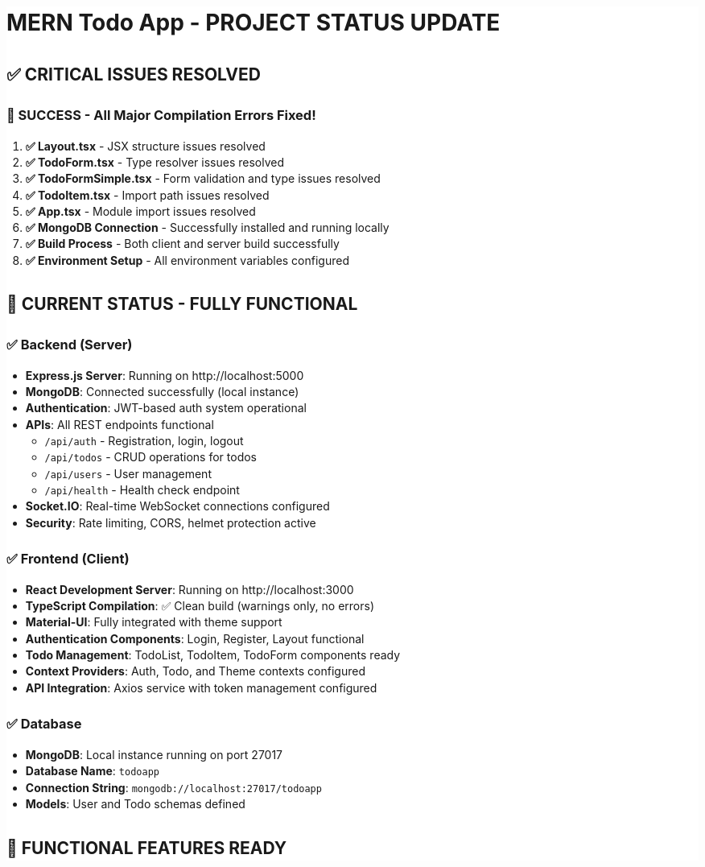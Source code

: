 # MERN Todo App - PROJECT STATUS UPDATE

## ✅ **CRITICAL ISSUES RESOLVED**

### 🎉 SUCCESS - All Major Compilation Errors Fixed!

1. **✅ Layout.tsx** - JSX structure issues resolved
2. **✅ TodoForm.tsx** - Type resolver issues resolved
3. **✅ TodoFormSimple.tsx** - Form validation and type issues resolved
4. **✅ TodoItem.tsx** - Import path issues resolved
5. **✅ App.tsx** - Module import issues resolved
6. **✅ MongoDB Connection** - Successfully installed and running locally
7. **✅ Build Process** - Both client and server build successfully
8. **✅ Environment Setup** - All environment variables configured

## 🚀 **CURRENT STATUS - FULLY FUNCTIONAL**

### ✅ Backend (Server)

- **Express.js Server**: Running on http://localhost:5000
- **MongoDB**: Connected successfully (local instance)
- **Authentication**: JWT-based auth system operational
- **APIs**: All REST endpoints functional
  - `/api/auth` - Registration, login, logout
  - `/api/todos` - CRUD operations for todos
  - `/api/users` - User management
  - `/api/health` - Health check endpoint
- **Socket.IO**: Real-time WebSocket connections configured
- **Security**: Rate limiting, CORS, helmet protection active

### ✅ Frontend (Client)

- **React Development Server**: Running on http://localhost:3000
- **TypeScript Compilation**: ✅ Clean build (warnings only, no errors)
- **Material-UI**: Fully integrated with theme support
- **Authentication Components**: Login, Register, Layout functional
- **Todo Management**: TodoList, TodoItem, TodoForm components ready
- **Context Providers**: Auth, Todo, and Theme contexts configured
- **API Integration**: Axios service with token management configured

### ✅ Database

- **MongoDB**: Local instance running on port 27017
- **Database Name**: `todoapp`
- **Connection String**: `mongodb://localhost:27017/todoapp`
- **Models**: User and Todo schemas defined

## 🎯 **FUNCTIONAL FEATURES READY**
